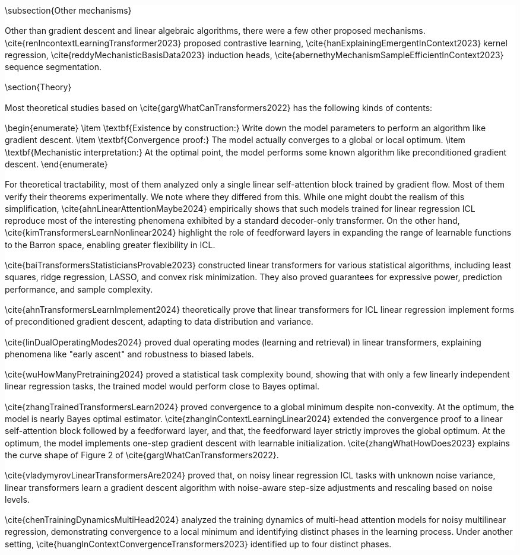 \subsection{Other mechanisms}

Other than gradient descent and linear algebraic algorithms, there were a few other proposed mechanisms. \cite{renIncontextLearningTransformer2023} proposed contrastive learning, \cite{hanExplainingEmergentInContext2023} kernel regression, \cite{reddyMechanisticBasisData2023} induction heads, \cite{abernethyMechanismSampleEfficientInContext2023} sequence segmentation.

\section{Theory}

Most theoretical studies based on \cite{gargWhatCanTransformers2022} has the following kinds of contents:

\begin{enumerate}
	\item \textbf{Existence by construction:} Write down the model parameters to perform an algorithm like gradient descent.
	\item \textbf{Convergence proof:} The model actually converges to a global or local optimum.
	\item \textbf{Mechanistic interpretation:} At the optimal point, the model performs some known algorithm like preconditioned gradient descent.
\end{enumerate}

For theoretical tractability, most of them analyzed only a single linear self-attention block trained by gradient flow. Most of them verify their theorems experimentally. We note where they differed from this. While one might doubt the realism of this simplification, \cite{ahnLinearAttentionMaybe2024} empirically shows that such models trained for linear regression ICL reproduce most of the interesting phenomena exhibited by a standard decoder-only transformer. On the other hand,  \cite{kimTransformersLearnNonlinear2024} highlight the role of feedforward layers in expanding the range of learnable functions to the Barron space, enabling greater flexibility in ICL.

\cite{baiTransformersStatisticiansProvable2023} constructed linear transformers for various statistical algorithms, including least squares, ridge regression, LASSO, and convex risk minimization. They also proved guarantees for expressive power, prediction performance, and sample complexity.

\cite{ahnTransformersLearnImplement2024} theoretically prove that linear transformers for ICL linear regression implement forms of preconditioned gradient descent, adapting to data distribution and variance.

\cite{linDualOperatingModes2024} proved dual operating modes (learning and retrieval) in linear transformers, explaining phenomena like "early ascent" and robustness to biased labels.

\cite{wuHowManyPretraining2024} proved a statistical task complexity bound, showing that with only a few linearly independent linear regression tasks, the trained model would perform close to Bayes optimal.

\cite{zhangTrainedTransformersLearn2024} proved convergence to a global minimum despite non-convexity. At the optimum, the model is nearly Bayes optimal estimator. \cite{zhangInContextLearningLinear2024} extended the convergence proof to a linear self-attention block followed by a feedforward layer, and that, the feedforward layer strictly improves the global optimum. At the optimum, the model implements one-step gradient descent with learnable initialization. \cite{zhangWhatHowDoes2023} explains the curve shape of Figure 2 of \cite{gargWhatCanTransformers2022}.

\cite{vladymyrovLinearTransformersAre2024} proved that, on noisy linear regression ICL tasks with unknown noise variance, linear transformers learn a gradient descent algorithm with noise-aware step-size adjustments and rescaling based on noise levels.

\cite{chenTrainingDynamicsMultiHead2024} analyzed the training dynamics of multi-head attention models for noisy multilinear regression, demonstrating convergence to a local minimum and identifying distinct phases in the learning process. Under another setting, \cite{huangInContextConvergenceTransformers2023} identified up to four distinct phases.
